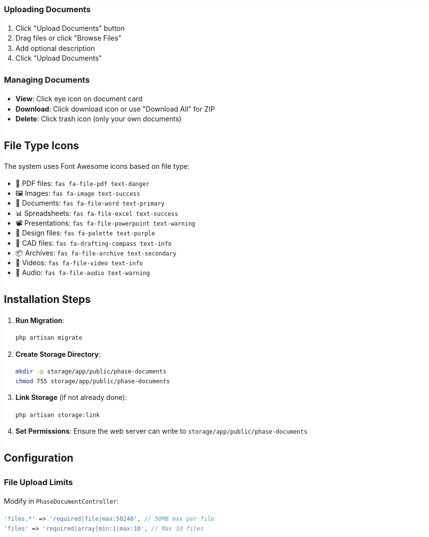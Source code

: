 ### Uploading Documents
1. Click "Upload Documents" button
2. Drag files or click "Browse Files"
3. Add optional description
4. Click "Upload Documents"

### Managing Documents
- **View**: Click eye icon on document card
- **Download**: Click download icon or use "Download All" for ZIP
- **Delete**: Click trash icon (only your own documents)

## File Type Icons
The system uses Font Awesome icons based on file type:
- 📄 PDF files: `fas fa-file-pdf text-danger`
- 🖼️ Images: `fas fa-image text-success`
- 📝 Documents: `fas fa-file-word text-primary`
- 📊 Spreadsheets: `fas fa-file-excel text-success`
- 📽️ Presentations: `fas fa-file-powerpoint text-warning`
- 🎨 Design files: `fas fa-palette text-purple`
- 📐 CAD files: `fas fa-drafting-compass text-info`
- 📦 Archives: `fas fa-file-archive text-secondary`
- 🎥 Videos: `fas fa-file-video text-info`
- 🎵 Audio: `fas fa-file-audio text-warning`

## Installation Steps

1. **Run Migration**:
   ```bash
   php artisan migrate
   ```

2. **Create Storage Directory**:
   ```bash
   mkdir -p storage/app/public/phase-documents
   chmod 755 storage/app/public/phase-documents
   ```

3. **Link Storage** (if not already done):
   ```bash
   php artisan storage:link
   ```

4. **Set Permissions**:
   Ensure the web server can write to `storage/app/public/phase-documents`

## Configuration

### File Upload Limits
Modify in `PhaseDocumentController`:
```php
'files.*' => 'required|file|max:50240', // 50MB max per file
'files' => 'required|array|min:1|max:10', // Max 10 files
```
